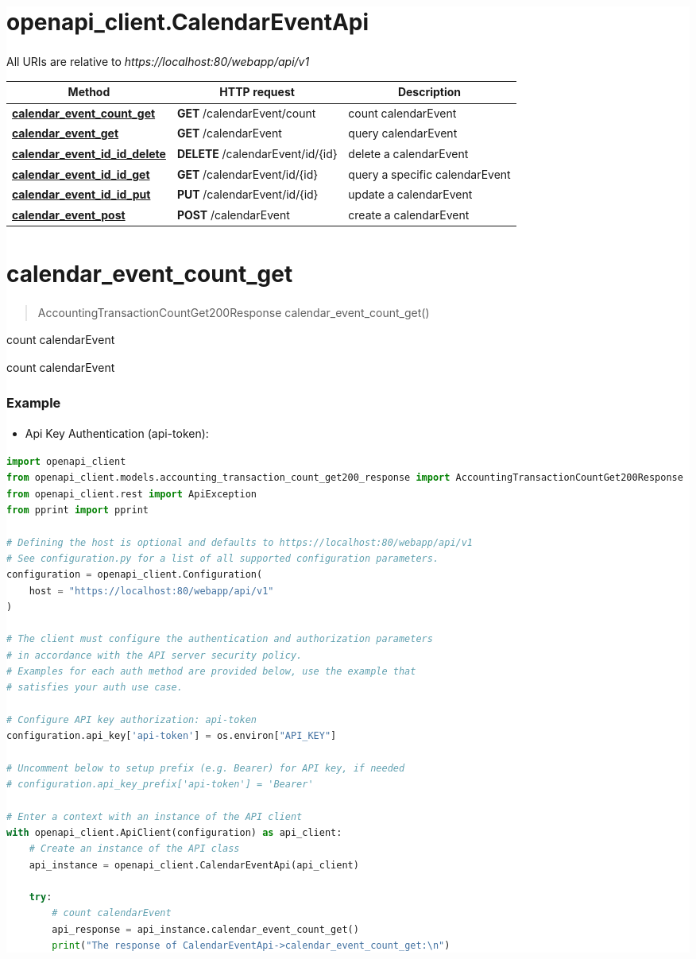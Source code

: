# openapi_client.CalendarEventApi

All URIs are relative to *https://localhost:80/webapp/api/v1*

Method | HTTP request | Description
------------- | ------------- | -------------
[**calendar_event_count_get**](CalendarEventApi.md#calendar_event_count_get) | **GET** /calendarEvent/count | count calendarEvent
[**calendar_event_get**](CalendarEventApi.md#calendar_event_get) | **GET** /calendarEvent | query calendarEvent
[**calendar_event_id_id_delete**](CalendarEventApi.md#calendar_event_id_id_delete) | **DELETE** /calendarEvent/id/{id} | delete a calendarEvent
[**calendar_event_id_id_get**](CalendarEventApi.md#calendar_event_id_id_get) | **GET** /calendarEvent/id/{id} | query a specific calendarEvent
[**calendar_event_id_id_put**](CalendarEventApi.md#calendar_event_id_id_put) | **PUT** /calendarEvent/id/{id} | update a calendarEvent
[**calendar_event_post**](CalendarEventApi.md#calendar_event_post) | **POST** /calendarEvent | create a calendarEvent


# **calendar_event_count_get**
> AccountingTransactionCountGet200Response calendar_event_count_get()

count calendarEvent

count calendarEvent

### Example

* Api Key Authentication (api-token):

```python
import openapi_client
from openapi_client.models.accounting_transaction_count_get200_response import AccountingTransactionCountGet200Response
from openapi_client.rest import ApiException
from pprint import pprint

# Defining the host is optional and defaults to https://localhost:80/webapp/api/v1
# See configuration.py for a list of all supported configuration parameters.
configuration = openapi_client.Configuration(
    host = "https://localhost:80/webapp/api/v1"
)

# The client must configure the authentication and authorization parameters
# in accordance with the API server security policy.
# Examples for each auth method are provided below, use the example that
# satisfies your auth use case.

# Configure API key authorization: api-token
configuration.api_key['api-token'] = os.environ["API_KEY"]

# Uncomment below to setup prefix (e.g. Bearer) for API key, if needed
# configuration.api_key_prefix['api-token'] = 'Bearer'

# Enter a context with an instance of the API client
with openapi_client.ApiClient(configuration) as api_client:
    # Create an instance of the API class
    api_instance = openapi_client.CalendarEventApi(api_client)

    try:
        # count calendarEvent
        api_response = api_instance.calendar_event_count_get()
        print("The response of CalendarEventApi->calendar_event_count_get:\n")
```